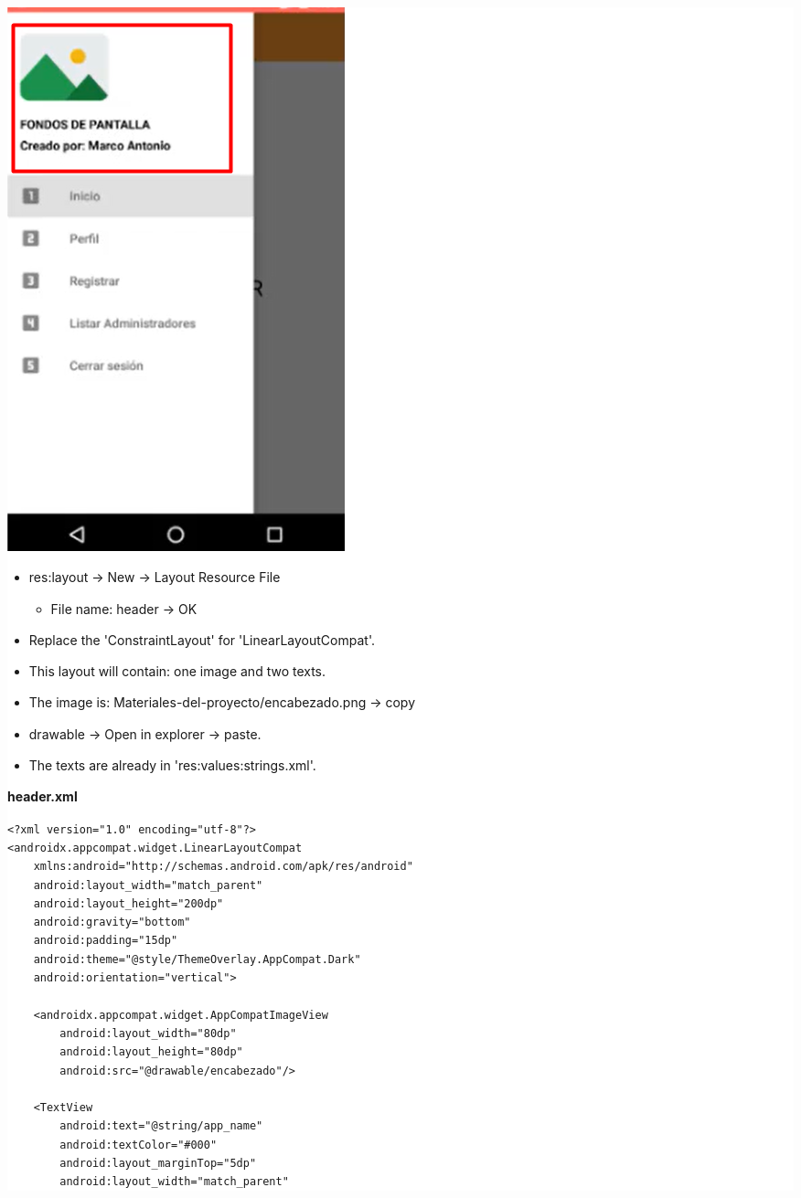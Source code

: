 ![menu-2](images/03-bases/menu-2.png)

- res:layout -> New -> Layout Resource File
  - File name: header -> OK

- Replace the 'ConstraintLayout' for 'LinearLayoutCompat'.
- This layout will contain: one image and two texts.  

- The image is: Materiales-del-proyecto/encabezado.png -> copy
- drawable -> Open in explorer -> paste.  

- The texts are already in 'res:values:strings.xml'.

**header.xml**

~~~
<?xml version="1.0" encoding="utf-8"?>
<androidx.appcompat.widget.LinearLayoutCompat
    xmlns:android="http://schemas.android.com/apk/res/android"
    android:layout_width="match_parent"
    android:layout_height="200dp"
    android:gravity="bottom"
    android:padding="15dp"
    android:theme="@style/ThemeOverlay.AppCompat.Dark"
    android:orientation="vertical">
    
    <androidx.appcompat.widget.AppCompatImageView
        android:layout_width="80dp"
        android:layout_height="80dp"
        android:src="@drawable/encabezado"/>

    <TextView
        android:text="@string/app_name"
        android:textColor="#000"
        android:layout_marginTop="5dp"
        android:layout_width="match_parent"
~~~